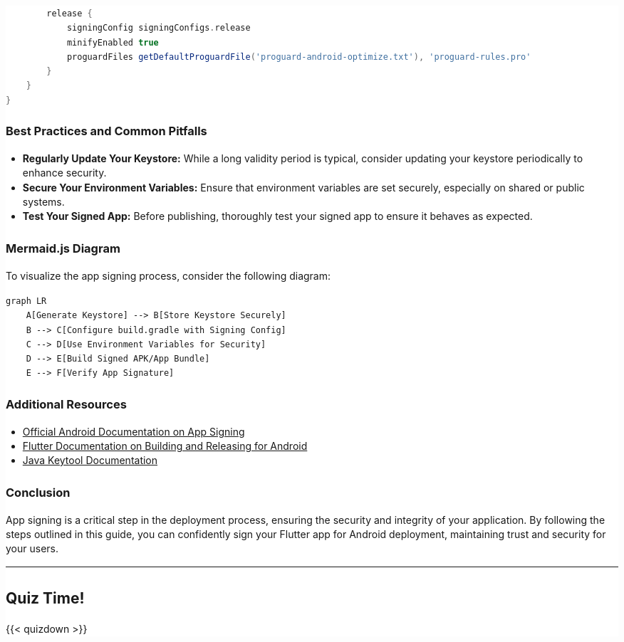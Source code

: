 ```groovy
        release {
            signingConfig signingConfigs.release
            minifyEnabled true
            proguardFiles getDefaultProguardFile('proguard-android-optimize.txt'), 'proguard-rules.pro'
        }
    }
}
```

### Best Practices and Common Pitfalls

- **Regularly Update Your Keystore:** While a long validity period is typical, consider updating your keystore periodically to enhance security.
- **Secure Your Environment Variables:** Ensure that environment variables are set securely, especially on shared or public systems.
- **Test Your Signed App:** Before publishing, thoroughly test your signed app to ensure it behaves as expected.

### Mermaid.js Diagram

To visualize the app signing process, consider the following diagram:

```mermaid
graph LR
    A[Generate Keystore] --> B[Store Keystore Securely]
    B --> C[Configure build.gradle with Signing Config]
    C --> D[Use Environment Variables for Security]
    D --> E[Build Signed APK/App Bundle]
    E --> F[Verify App Signature]
```

### Additional Resources

- [Official Android Documentation on App Signing](https://developer.android.com/studio/publish/app-signing)
- [Flutter Documentation on Building and Releasing for Android](https://flutter.dev/docs/deployment/android)
- [Java Keytool Documentation](https://docs.oracle.com/javase/8/docs/technotes/tools/unix/keytool.html)

### Conclusion

App signing is a critical step in the deployment process, ensuring the security and integrity of your application. By following the steps outlined in this guide, you can confidently sign your Flutter app for Android deployment, maintaining trust and security for your users.

---

## Quiz Time!

{{< quizdown >}}
